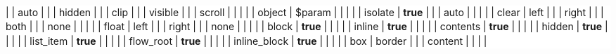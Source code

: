 |  | auto |
|  | hidden |
|  | clip |
|  | visible |
|  | scroll |
|  |  |
| object | $param |
|  |  |
| isolate | **true** |
|  | auto |
|  |  |
| clear | left |
|  | right |
|  | both |
|  | none |
|  |  |
| float | left |
|  | right |
|  | none |
|  |  |
| block | **true** |
|  |  |
| inline | **true** |
|  |  |
| contents | **true** |
|  |  |
| hidden | **true** |
|  |  |
| list_item | **true** |
|  |  |
| flow_root | **true** |
|  |  |
| inline_block | **true** |
|  |  |
| box | border |
|  | content |
|  |  |